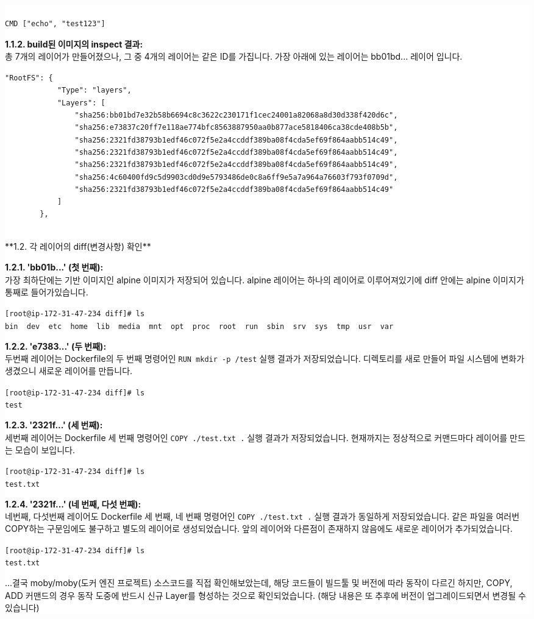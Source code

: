 ``` 

CMD ["echo", "test123"]
```

**1.1.2. build된 이미지의 inspect 결과:** <br>
총 7개의 레이어가 만들어졌으나, 그 중 4개의 레이어는 같은 ID를 가집니다. 가장 아래에 있는 레이어는 bb01bd... 레이어 입니다.
```
"RootFS": {
            "Type": "layers",
            "Layers": [
                "sha256:bb01bd7e32b58b6694c8c3622c230171f1cec24001a82068a8d30d338f420d6c",
                "sha256:e73837c20ff7e118ae774bfc8563887950aa0b877ace5818406ca38cde408b5b",
                "sha256:2321fd38793b1edf46c072f5e2a4ccddf389ba08f4cda5ef69f864aabb514c49",
                "sha256:2321fd38793b1edf46c072f5e2a4ccddf389ba08f4cda5ef69f864aabb514c49",
                "sha256:2321fd38793b1edf46c072f5e2a4ccddf389ba08f4cda5ef69f864aabb514c49",
                "sha256:4c60400fd9c5d9903cd0d9e5793486de0c8a6ff9e5a7a964a76603f793f0709d",
                "sha256:2321fd38793b1edf46c072f5e2a4ccddf389ba08f4cda5ef69f864aabb514c49"
            ]
        },
```
<br>
**1.2. 각 레이어의 diff(변경사항) 확인**

**1.2.1. 'bb01b...' (첫 번째):**<br>
가장 최하단에는 기반 이미지인 alpine 이미지가 저장되어 있습니다. alpine 레이어는 하나의 레이어로 이루어져있기에 diff 안에는 alpine 이미지가 통째로 들어가있습니다.
```console
[root@ip-172-31-47-234 diff]# ls
bin  dev  etc  home  lib  media  mnt  opt  proc  root  run  sbin  srv  sys  tmp  usr  var
```
**1.2.2. 'e7383...' (두 번째):**<br>
두번째 레이어는 Dockerfile의 두 번째 명령어인 `RUN mkdir -p /test` 실행 결과가 저장되었습니다. 디렉토리를 새로 만들어 파일 시스템에 변화가 생겼으니 새로운 레이어를 만듭니다.
```console
[root@ip-172-31-47-234 diff]# ls
test
```
**1.2.3. '2321f...' (세 번째):**<br>
세번째 레이어는 Dockerfile 세 번째 명령어인 `COPY ./test.txt .` 실행 결과가 저장되었습니다. 현재까지는 정상적으로 커맨드마다 레이어를 만드는 모습이 보입니다.
```console
[root@ip-172-31-47-234 diff]# ls
test.txt
```
**1.2.4. '2321f...' (네 번째, 다섯 번째):**<br>
네번째, 다섯번째 레이어도 Dockerfile 세 번째, 네 번째 명령어인 `COPY ./test.txt .` 실행 결과가 동일하게 저장되었습니다. 같은 파일을 여러번 COPY하는 구문임에도 불구하고 별도의 레이어로 생성되었습니다. 앞의 레이어와 다른점이 존재하지 않음에도 새로운 레이어가 추가되었습니다.
```console
[root@ip-172-31-47-234 diff]# ls
test.txt
```

...결국 moby/moby(도커 엔진 프로젝트) 소스코드를 직접 확인해보았는데, 해당 코드들이 빌드툴 및 버전에 따라 동작이 다르긴 하지만, COPY, ADD 커맨드의 경우 동작 도중에 반드시 신규 Layer를 형성하는 것으로 확인되었습니다. (해당 내용은 또 추후에 버전이 업그레이드되면서 변경될 수 있습니다)
